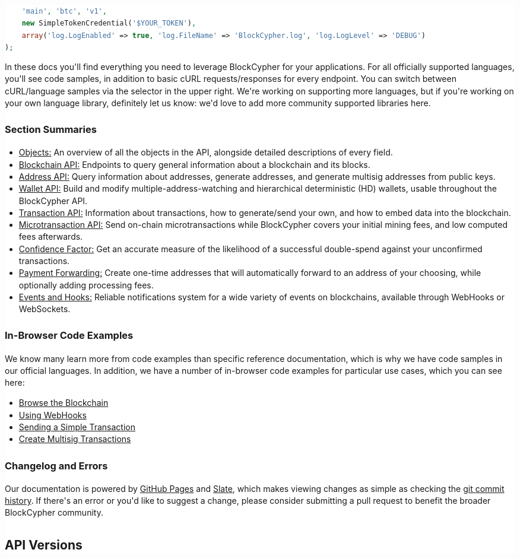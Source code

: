 ```php
    'main', 'btc', 'v1',
    new SimpleTokenCredential('$YOUR_TOKEN'),
    array('log.LogEnabled' => true, 'log.FileName' => 'BlockCypher.log', 'log.LogLevel' => 'DEBUG')
);
```

In these docs you'll find everything you need to leverage BlockCypher for your applications. For all officially supported languages, you'll see code samples, in addition to basic cURL requests/responses for every endpoint. You can switch between cURL/language samples via the selector in the upper right. We're working on supporting more languages, but if you're working on your own language library, definitely let us know: we'd love to add more community supported libraries here.

### Section Summaries

- [Objects:](#objects) An overview of all the objects in the API, alongside detailed descriptions of every field.
- [Blockchain API:](#blockchain-api) Endpoints to query general information about a blockchain and its blocks.
- [Address API:](#address-api) Query information about addresses, generate addresses, and generate multisig addresses from public keys.
- [Wallet API:](#wallet-api) Build and modify multiple-address-watching and hierarchical deterministic (HD) wallets, usable throughout the BlockCypher API.
- [Transaction API:](#transaction-api) Information about transactions, how to generate/send your own, and how to embed data into the blockchain.
- [Microtransaction API:](#microtransaction-api) Send on-chain microtransactions while BlockCypher covers your initial mining fees, and low computed fees afterwards.
- [Confidence Factor:](#confidence-factor) Get an accurate measure of the likelihood of a successful double-spend against your unconfirmed transactions.
- [Payment Forwarding:](#payment-forwarding) Create one-time addresses that will automatically forward to an address of your choosing, while optionally adding processing fees.
- [Events and Hooks:](#events-and-hooks) Reliable notifications system for a wide variety of events on blockchains, available through WebHooks or WebSockets.

### In-Browser Code Examples

We know many learn more from code examples than specific reference documentation, which is why we have code samples in our official languages. In addition, we have a number of in-browser code examples for particular use cases, which you can see here:

- [Browse the Blockchain](/data/samples/browse-chain.html)
- [Using WebHooks](/data/samples/nodejs-webhook.html)
- [Sending a Simple Transaction](/data/samples/create-tx.html)
- [Create Multisig Transactions](/data/samples/multisig-tx.html)

### Changelog and Errors

Our documentation is powered by [GitHub Pages](https://pages.github.com/) and [Slate](https://github.com/tripit/slate), which makes viewing changes as simple as checking the [git commit history](https://github.com/blockcypher/docs/commits/master). If there's an error or you'd like to suggest a change, please consider submitting a pull request to benefit the broader BlockCypher community.

## API Versions
